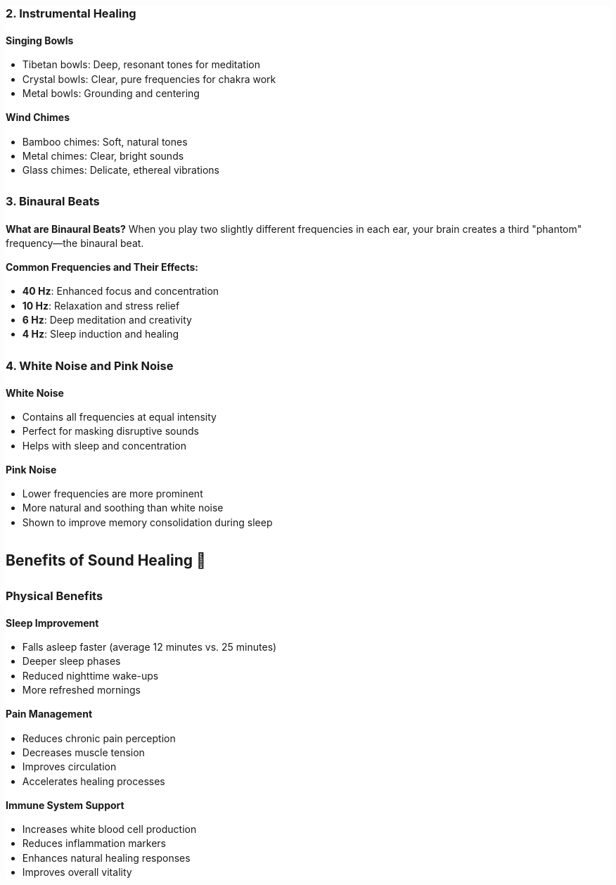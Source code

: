 ### 2. Instrumental Healing

**Singing Bowls**
- Tibetan bowls: Deep, resonant tones for meditation
- Crystal bowls: Clear, pure frequencies for chakra work
- Metal bowls: Grounding and centering

**Wind Chimes**
- Bamboo chimes: Soft, natural tones
- Metal chimes: Clear, bright sounds
- Glass chimes: Delicate, ethereal vibrations

### 3. Binaural Beats

**What are Binaural Beats?**
When you play two slightly different frequencies in each ear, your brain creates a third "phantom" frequency—the binaural beat.

**Common Frequencies and Their Effects:**
- **40 Hz**: Enhanced focus and concentration
- **10 Hz**: Relaxation and stress relief
- **6 Hz**: Deep meditation and creativity
- **4 Hz**: Sleep induction and healing

### 4. White Noise and Pink Noise

**White Noise**
- Contains all frequencies at equal intensity
- Perfect for masking disruptive sounds
- Helps with sleep and concentration

**Pink Noise**
- Lower frequencies are more prominent
- More natural and soothing than white noise
- Shown to improve memory consolidation during sleep

## Benefits of Sound Healing 🌟

### Physical Benefits

**Sleep Improvement**
- Falls asleep faster (average 12 minutes vs. 25 minutes)
- Deeper sleep phases
- Reduced nighttime wake-ups
- More refreshed mornings

**Pain Management**
- Reduces chronic pain perception
- Decreases muscle tension
- Improves circulation
- Accelerates healing processes

**Immune System Support**
- Increases white blood cell production
- Reduces inflammation markers
- Enhances natural healing responses
- Improves overall vitality
